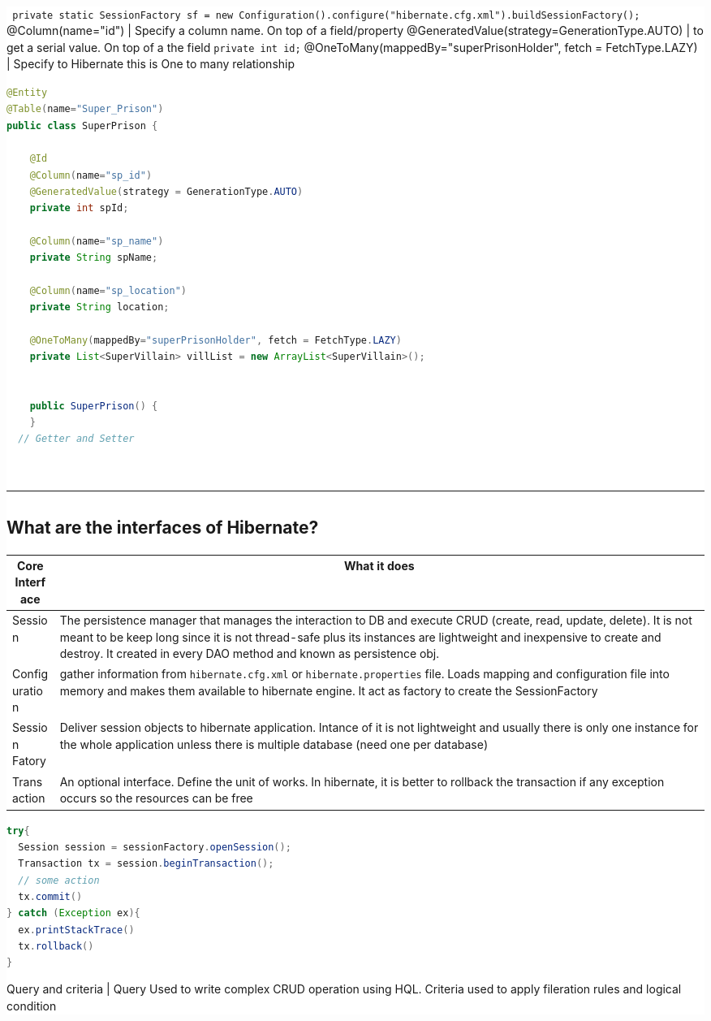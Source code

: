 ``` private static SessionFactory sf = new Configuration().configure("hibernate.cfg.xml").buildSessionFactory();```
@Column(name="id") | Specify a column name. On top of a field/property
@GeneratedValue(strategy=GenerationType.AUTO) | to get a serial value. On top of a the field ``private int id;``
@OneToMany(mappedBy="superPrisonHolder", fetch = FetchType.LAZY) | Specify to Hibernate this is One to many relationship

```java
@Entity
@Table(name="Super_Prison")
public class SuperPrison {
	
	@Id
	@Column(name="sp_id")
	@GeneratedValue(strategy = GenerationType.AUTO)
	private int spId;
	
	@Column(name="sp_name")
	private String spName;
	
	@Column(name="sp_location")
	private String location;
	
	@OneToMany(mappedBy="superPrisonHolder", fetch = FetchType.LAZY)
	private List<SuperVillain> villList = new ArrayList<SuperVillain>();

	
	public SuperPrison() {	
	}
  // Getter and Setter

	
```

----
##  What are the interfaces of Hibernate?
Core Interface | What it does
---- | -----
Session | The persistence manager that manages the interaction to DB and execute CRUD (create, read, update, delete). It is not meant to be keep long since it is not thread-safe plus its instances are lightweight and inexpensive to create and destroy. It created in every DAO method and known as persistence obj. 
Configuration | gather information from ``hibernate.cfg.xml`` or ``hibernate.properties`` file. Loads mapping and configuration file into memory and makes them available to hibernate engine. It act as factory to create the SessionFactory | 
Session Fatory | Deliver session objects to hibernate application. Intance of it is not lightweight and usually there is only one instance for the whole application unless there is multiple database (need one per database)
Transaction | An optional interface. Define the unit of works. In hibernate, it is better to rollback the transaction if any exception occurs so the resources can be free
```java
try{
  Session session = sessionFactory.openSession();
  Transaction tx = session.beginTransaction();
  // some action
  tx.commit()
} catch (Exception ex){
  ex.printStackTrace()
  tx.rollback()
}

 ```
 Query and criteria | Query Used to write complex CRUD operation using HQL. Criteria used to apply fileration rules and logical condition
